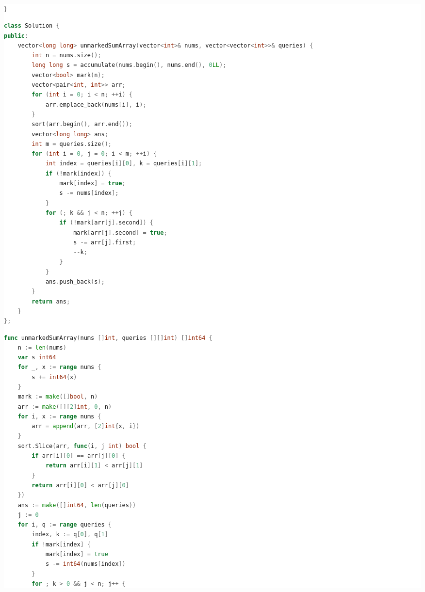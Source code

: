 ```java
}
```

```cpp
class Solution {
public:
    vector<long long> unmarkedSumArray(vector<int>& nums, vector<vector<int>>& queries) {
        int n = nums.size();
        long long s = accumulate(nums.begin(), nums.end(), 0LL);
        vector<bool> mark(n);
        vector<pair<int, int>> arr;
        for (int i = 0; i < n; ++i) {
            arr.emplace_back(nums[i], i);
        }
        sort(arr.begin(), arr.end());
        vector<long long> ans;
        int m = queries.size();
        for (int i = 0, j = 0; i < m; ++i) {
            int index = queries[i][0], k = queries[i][1];
            if (!mark[index]) {
                mark[index] = true;
                s -= nums[index];
            }
            for (; k && j < n; ++j) {
                if (!mark[arr[j].second]) {
                    mark[arr[j].second] = true;
                    s -= arr[j].first;
                    --k;
                }
            }
            ans.push_back(s);
        }
        return ans;
    }
};
```

```go
func unmarkedSumArray(nums []int, queries [][]int) []int64 {
	n := len(nums)
	var s int64
	for _, x := range nums {
		s += int64(x)
	}
	mark := make([]bool, n)
	arr := make([][2]int, 0, n)
	for i, x := range nums {
		arr = append(arr, [2]int{x, i})
	}
	sort.Slice(arr, func(i, j int) bool {
		if arr[i][0] == arr[j][0] {
			return arr[i][1] < arr[j][1]
		}
		return arr[i][0] < arr[j][0]
	})
	ans := make([]int64, len(queries))
	j := 0
	for i, q := range queries {
		index, k := q[0], q[1]
		if !mark[index] {
			mark[index] = true
			s -= int64(nums[index])
		}
		for ; k > 0 && j < n; j++ {
```